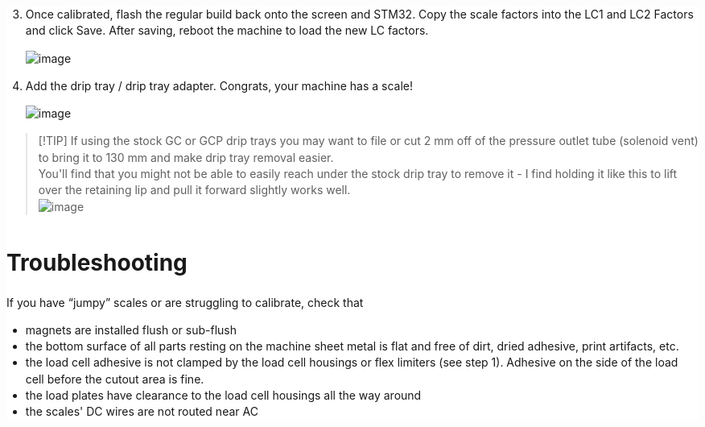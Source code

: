 3. Once calibrated, flash the regular build back onto the screen and STM32. Copy the scale factors into the LC1 and LC2 Factors and click Save. After saving, reboot the machine to load the new LC factors.

    <img width="300" alt="image" src="https://user-images.githubusercontent.com/117388662/257110664-fd0f6aa1-aefe-4a6d-b167-12183f9d1b87.png">



4. Add the drip tray / drip tray adapter. Congrats, your machine has a scale!

    <img width="600" alt="image" src="https://user-images.githubusercontent.com/117388662/257110758-a6eae8c8-c12e-41eb-bfa3-586ae03dd88a.png">

> [!TIP] If using the stock GC or GCP drip trays you may want to file or cut 2 mm off of the pressure outlet tube (solenoid vent) to bring it to 130 mm and make drip tray removal easier.  
You'll find that you might not be able to easily reach under the stock drip tray to remove it - I find holding it like this to lift over the retaining lip and pull it forward slightly works well.  
> <img width="300" alt="image" src="https://user-images.githubusercontent.com/117388662/257110983-c41210d7-dbb4-4666-bb82-2f0b789a50ad.png">

# Troubleshooting

If you have “jumpy” scales or are struggling to calibrate, check that
* magnets are installed flush or sub-flush
* the bottom surface of all parts resting on the machine sheet metal is flat and free of dirt, dried adhesive, print artifacts, etc. 
* the load cell adhesive is not clamped by the load cell housings or flex limiters (see step 1). Adhesive on the side of the load cell before the cutout area is fine.
* the load plates have clearance to the load cell housings all the way around
* the scales' DC wires are not routed near AC
